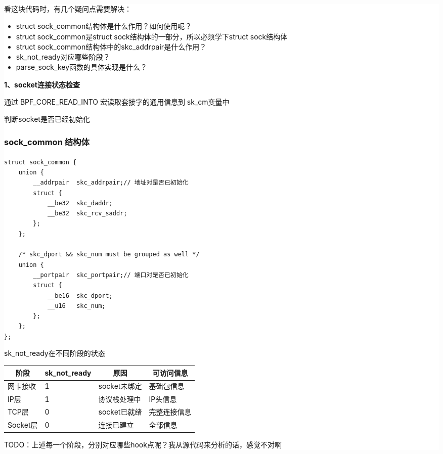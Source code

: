 看这块代码时，有几个疑问点需要解决：

- struct sock_common结构体是什么作用？如何使用呢？
- struct sock_common是struct sock结构体的一部分，所以必须学下struct sock结构体
- struct sock_common结构体中的skc_addrpair是什么作用？
- sk_not_ready对应哪些阶段？
- parse_sock_key函数的具体实现是什么？



**1、socket连接状态检查**

通过 BPF_CORE_READ_INTO 宏读取套接字的通用信息到 sk_cm变量中



判断socket是否已经初始化

### sock_common 结构体

```
struct sock_common {
	union {
		__addrpair	skc_addrpair;// 地址对是否已初始化
		struct {
			__be32	skc_daddr;
			__be32	skc_rcv_saddr;
		};
	};

	/* skc_dport && skc_num must be grouped as well */
	union {
		__portpair	skc_portpair;// 端口对是否已初始化
		struct {
			__be16	skc_dport;
			__u16	skc_num;
		};
	};
};
```



sk_not_ready在不同阶段的状态

| 阶段     | sk_not_ready | 原因         | 可访问信息   |
| -------- | ------------ | ------------ | ------------ |
| 网卡接收 | 1            | socket未绑定 | 基础包信息   |
| IP层     | 1            | 协议栈处理中 | IP头信息     |
| TCP层    | 0            | socket已就绪 | 完整连接信息 |
| Socket层 | 0            | 连接已建立   | 全部信息     |

TODO：上述每一个阶段，分别对应哪些hook点呢？我从源代码来分析的话，感觉不对啊


